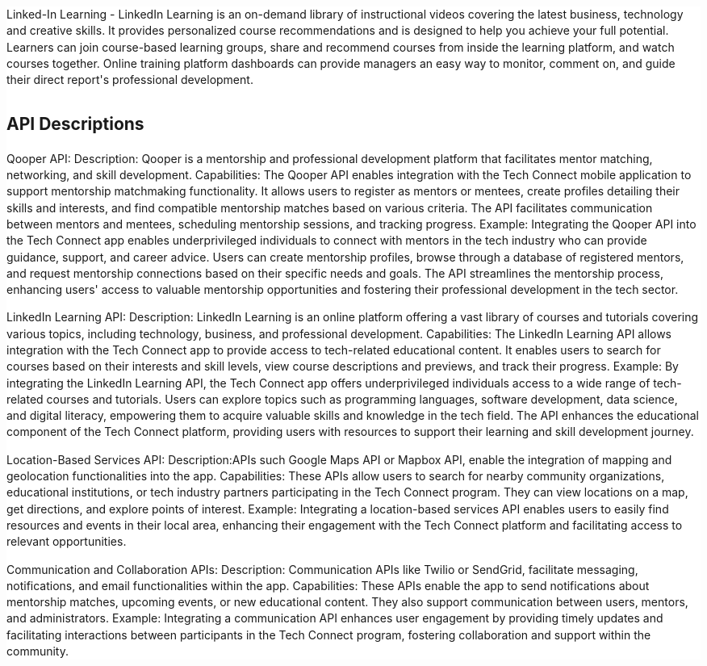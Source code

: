 Linked-In Learning - LinkedIn Learning is an on-demand library of instructional videos covering the latest business, technology and creative skills. It provides personalized course recommendations and is designed to help you achieve your full potential. Learners can join course-based learning groups, share and recommend courses from inside the learning platform, and watch courses together. Online training platform dashboards can provide managers an easy way to monitor, comment on, and guide their direct report's professional development. 

## API Descriptions
Qooper API:
Description: Qooper is a mentorship and professional development platform that facilitates mentor matching, networking, and skill development.
Capabilities: The Qooper API enables integration with the Tech Connect mobile application to support mentorship matchmaking functionality. It allows users to register as mentors or mentees, create profiles detailing their skills and interests, and find compatible mentorship matches based on various criteria. The API facilitates communication between mentors and mentees, scheduling mentorship sessions, and tracking progress.
Example: Integrating the Qooper API into the Tech Connect app enables underprivileged individuals to connect with mentors in the tech industry who can provide guidance, support, and career advice. Users can create mentorship profiles, browse through a database of registered mentors, and request mentorship connections based on their specific needs and goals. The API streamlines the mentorship process, enhancing users' access to valuable mentorship opportunities and fostering their professional development in the tech sector.

LinkedIn Learning API:
Description: LinkedIn Learning is an online platform offering a vast library of courses and tutorials covering various topics, including technology, business, and professional development.
Capabilities: The LinkedIn Learning API allows integration with the Tech Connect app to provide access to tech-related educational content. It enables users to search for courses based on their interests and skill levels, view course descriptions and previews, and track their progress.
Example: By integrating the LinkedIn Learning API, the Tech Connect app offers underprivileged individuals access to a wide range of tech-related courses and tutorials. Users can explore topics such as programming languages, software development, data science, and digital literacy, empowering them to acquire valuable skills and knowledge in the tech field. The API enhances the educational component of the Tech Connect platform, providing users with resources to support their learning and skill development journey.

Location-Based Services API:
Description:APIs such Google Maps API or Mapbox API, enable the integration of mapping and geolocation functionalities into the app.
Capabilities: These APIs allow users to search for nearby community organizations, educational institutions, or tech industry partners participating in the Tech Connect program. They can view locations on a map, get directions, and explore points of interest.
Example: Integrating a location-based services API enables users to easily find resources and events in their local area, enhancing their engagement with the Tech Connect platform and facilitating access to relevant opportunities.

Communication and Collaboration APIs:
Description: Communication APIs like Twilio or SendGrid, facilitate messaging, notifications, and email functionalities within the app.
Capabilities: These APIs enable the app to send notifications about mentorship matches, upcoming events, or new educational content. They also support communication between users, mentors, and administrators.
Example: Integrating a communication API enhances user engagement by providing timely updates and facilitating interactions between participants in the Tech Connect program, fostering collaboration and support within the community.
